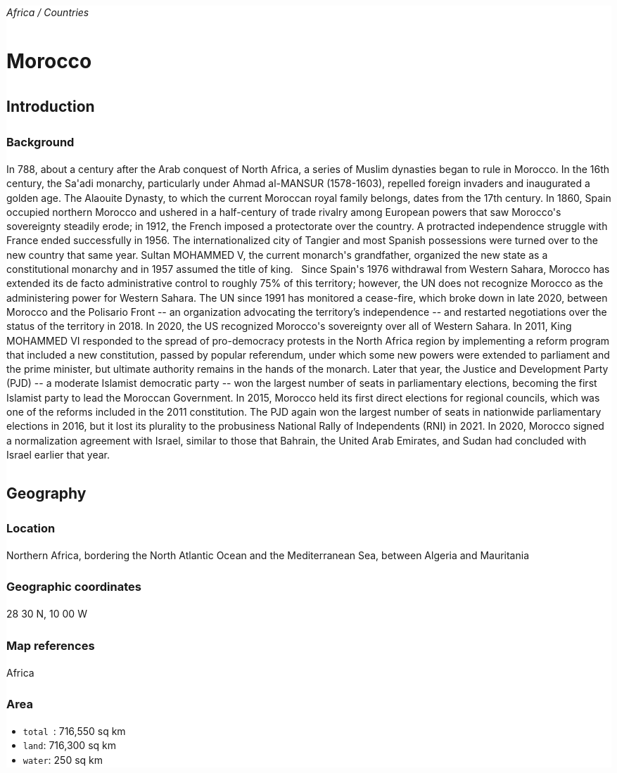 _Africa / Countries_

# Morocco

## Introduction

### Background
In 788, about a century after the Arab conquest of North Africa, a series of Muslim dynasties began to rule in Morocco. In the 16th century, the Sa'adi monarchy, particularly under Ahmad al-MANSUR (1578-1603), repelled foreign invaders and inaugurated a golden age. The Alaouite Dynasty, to which the current Moroccan royal family belongs, dates from the 17th century. In 1860, Spain occupied northern Morocco and ushered in a half-century of trade rivalry among European powers that saw Morocco's sovereignty steadily erode; in 1912, the French imposed a protectorate over the country. A protracted independence struggle with France ended successfully in 1956. The internationalized city of Tangier and most Spanish possessions were turned over to the new country that same year. Sultan MOHAMMED V, the current monarch's grandfather, organized the new state as a constitutional monarchy and in 1957 assumed the title of king.   Since Spain's 1976 withdrawal from Western Sahara, Morocco has extended its de facto administrative control to roughly 75% of this territory; however, the UN does not recognize Morocco as the administering power for Western Sahara. The UN since 1991 has monitored a cease-fire, which broke down in late 2020, between Morocco and the Polisario Front -- an organization advocating the territory’s independence -- and restarted negotiations over the status of the territory in 2018. In 2020, the US recognized Morocco's sovereignty over all of Western Sahara. In 2011, King MOHAMMED VI responded to the spread of pro-democracy protests in the North Africa region by implementing a reform program that included a new constitution, passed by popular referendum, under which some new powers were extended to parliament and the prime minister, but ultimate authority remains in the hands of the monarch. Later that year, the Justice and Development Party (PJD) -- a moderate Islamist democratic party -- won the largest number of seats in parliamentary elections, becoming the first Islamist party to lead the Moroccan Government. In 2015, Morocco held its first direct elections for regional councils, which was one of the reforms included in the 2011 constitution. The PJD again won the largest number of seats in nationwide parliamentary elections in 2016, but it lost its plurality to the probusiness National Rally of Independents (RNI) in 2021. In 2020, Morocco signed a normalization agreement with Israel, similar to those that Bahrain, the United Arab Emirates, and Sudan had concluded with Israel earlier that year.

## Geography

### Location
Northern Africa, bordering the North Atlantic Ocean and the Mediterranean Sea, between Algeria and Mauritania

### Geographic coordinates
28 30 N, 10 00 W

### Map references
Africa

### Area
- `total `: 716,550 sq km
- `land`: 716,300 sq km
- `water`: 250 sq km
